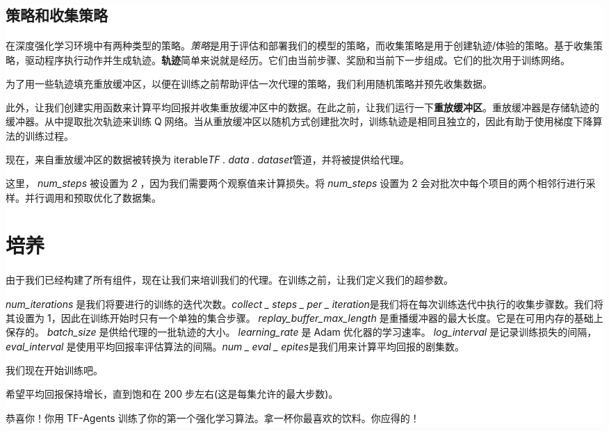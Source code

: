 ## 策略和收集策略

在深度强化学习环境中有两种类型的策略。*策略*是用于评估和部署我们的模型的策略，而收集策略是用于创建轨迹/体验的策略。基于收集策略，驱动程序执行动作并生成轨迹。**轨迹**简单来说就是经历。它们由当前步骤、奖励和当前下一步组成。它们的批次用于训练网络。

为了用一些轨迹填充重放缓冲区，以便在训练之前帮助评估一次代理的策略，我们利用随机策略并预先收集数据。

此外，让我们创建实用函数来计算平均回报并收集重放缓冲区中的数据。在此之前，让我们运行一下**重放缓冲区**。重放缓冲器是存储轨迹的缓冲器。从中提取批次轨迹来训练 Q 网络。当从重放缓冲区以随机方式创建批次时，训练轨迹是相同且独立的，因此有助于使用梯度下降算法的训练过程。

现在，来自重放缓冲区的数据被转换为 iterable*TF . data . dataset*管道，并将被提供给代理。

这里， *num_steps* 被设置为 *2* ，因为我们需要两个观察值来计算损失。将 *num_steps* 设置为 2 会对批次中每个项目的两个相邻行进行采样。并行调用和预取优化了数据集。

# 培养

由于我们已经构建了所有组件，现在让我们来培训我们的代理。在训练之前，让我们定义我们的超参数。

*num_iterations* 是我们将要进行的训练的迭代次数。*collect _ steps _ per _ iteration*是我们将在每次训练迭代中执行的收集步骤数。我们将其设置为 1，因此在训练开始时只有一个单独的集合步骤。 *replay_buffer_max_length* 是重播缓冲器的最大长度。它是在可用内存的基础上保存的。 *batch_size* 是供给代理的一批轨迹的大小。 *learning_rate* 是 Adam 优化器的学习速率。 *log_interval* 是记录训练损失的间隔， *eval_interval* 是使用平均回报率评估算法的间隔。*num _ eval _ epites*是我们用来计算平均回报的剧集数。

我们现在开始训练吧。

希望平均回报保持增长，直到饱和在 200 步左右(这是每集允许的最大步数)。

恭喜你！你用 TF-Agents 训练了你的第一个强化学习算法。拿一杯你最喜欢的饮料。你应得的！
